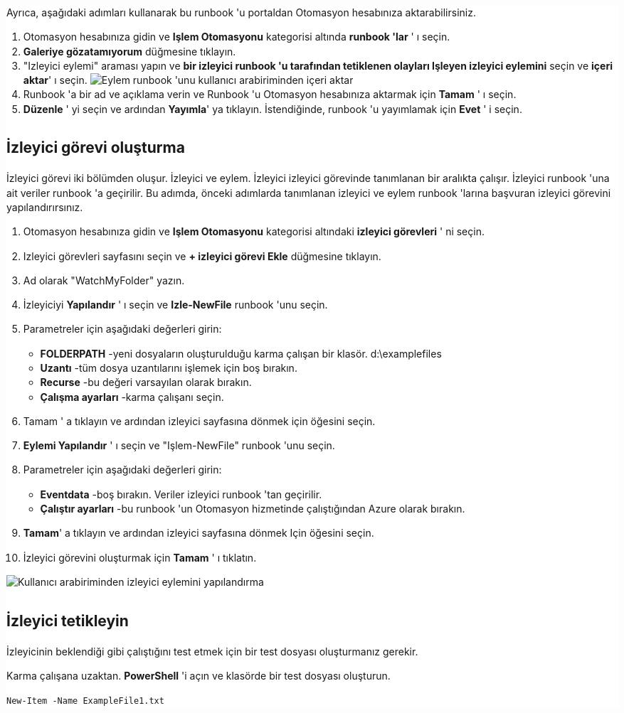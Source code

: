 Ayrıca, aşağıdaki adımları kullanarak bu runbook 'u portaldan Otomasyon hesabınıza aktarabilirsiniz.

1. Otomasyon hesabınıza gidin ve **Işlem Otomasyonu** kategorisi altında **runbook 'lar** ' ı seçin.
1. **Galeriye gözatamıyorum** düğmesine tıklayın.
1. "Izleyici eylemi" araması yapın ve **bir izleyici runbook 'u tarafından tetiklenen olayları Işleyen izleyici eylemini** seçin ve **içeri aktar**' ı seçin.
  ![Eylem runbook 'unu kullanıcı arabiriminden içeri aktar](media/automation-watchers-tutorial/importsourceaction.png)
1. Runbook 'a bir ad ve açıklama verin ve Runbook 'u Otomasyon hesabınıza aktarmak için **Tamam** ' ı seçin.
1. **Düzenle** ' yi seçin ve ardından **Yayımla**' ya tıklayın. İstendiğinde, runbook 'u yayımlamak için **Evet** ' i seçin.

## <a name="create-a-watcher-task"></a>İzleyici görevi oluşturma

İzleyici görevi iki bölümden oluşur. İzleyici ve eylem. İzleyici izleyici görevinde tanımlanan bir aralıkta çalışır. İzleyici runbook 'una ait veriler runbook 'a geçirilir. Bu adımda, önceki adımlarda tanımlanan izleyici ve eylem runbook 'larına başvuran izleyici görevini yapılandırırsınız.

1. Otomasyon hesabınıza gidin ve **Işlem Otomasyonu** kategorisi altındaki **izleyici görevleri** ' ni seçin.
1. Izleyici görevleri sayfasını seçin ve **+ izleyici görevi Ekle** düğmesine tıklayın.
1. Ad olarak "WatchMyFolder" yazın.

1. İzleyiciyi **Yapılandır** ' ı seçin ve **Izle-NewFile** runbook 'unu seçin.

1. Parametreler için aşağıdaki değerleri girin:

   * **FOLDERPATH** -yeni dosyaların oluşturulduğu karma çalışan bir klasör. d:\examplefiles
   * **Uzantı** -tüm dosya uzantılarını işlemek için boş bırakın.
   * **Recurse** -bu değeri varsayılan olarak bırakın.
   * **Çalışma ayarları** -karma çalışanı seçin.

1. Tamam ' a tıklayın ve ardından izleyici sayfasına dönmek için öğesini seçin.
1. **Eylemi Yapılandır** ' ı seçin ve "Işlem-NewFile" runbook 'unu seçin.
1. Parametreler için aşağıdaki değerleri girin:

   * **Eventdata** -boş bırakın. Veriler izleyici runbook 'tan geçirilir.
   * **Çalıştır ayarları** -bu runbook 'un Otomasyon hizmetinde çalıştığından Azure olarak bırakın.

1. **Tamam**' a tıklayın ve ardından izleyici sayfasına dönmek Için öğesini seçin.
1. İzleyici görevini oluşturmak için **Tamam** ' ı tıklatın.

![Kullanıcı arabiriminden izleyici eylemini yapılandırma](media/automation-watchers-tutorial/watchertaskcreation.png)

## <a name="trigger-a-watcher"></a>İzleyici tetikleyin

İzleyicinin beklendiği gibi çalıştığını test etmek için bir test dosyası oluşturmanız gerekir.

Karma çalışana uzaktan. **PowerShell** 'i açın ve klasörde bir test dosyası oluşturun.

```azurepowerShell-interactive
New-Item -Name ExampleFile1.txt
```
